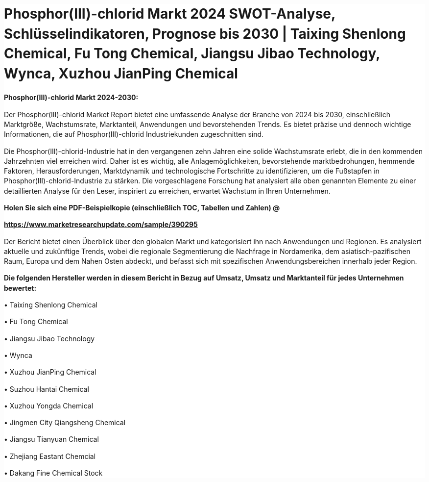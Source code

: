 # Phosphor(III)-chlorid Markt 2024 SWOT-Analyse, Schlüsselindikatoren, Prognose bis 2030 | Taixing Shenlong Chemical, Fu Tong Chemical, Jiangsu Jibao Technology, Wynca, Xuzhou JianPing Chemical

<strong>Phosphor(III)-chlorid Markt 2024-2030:</strong>

Der Phosphor(III)-chlorid Market Report bietet eine umfassende Analyse der Branche von 2024 bis 2030, einschließlich Marktgröße, Wachstumsrate, Marktanteil, Anwendungen und bevorstehenden Trends. Es bietet präzise und dennoch wichtige Informationen, die auf Phosphor(III)-chlorid Industriekunden zugeschnitten sind.

Die Phosphor(III)-chlorid-Industrie hat in den vergangenen zehn Jahren eine solide Wachstumsrate erlebt, die in den kommenden Jahrzehnten viel erreichen wird. Daher ist es wichtig, alle Anlagemöglichkeiten, bevorstehende marktbedrohungen, hemmende Faktoren, Herausforderungen, Marktdynamik und technologische Fortschritte zu identifizieren, um die Fußstapfen in Phosphor(III)-chlorid-Industrie zu stärken. Die vorgeschlagene Forschung hat analysiert alle oben genannten Elemente zu einer detaillierten Analyse für den Leser, inspiriert zu erreichen, erwartet Wachstum in Ihren Unternehmen.



<strong>Holen Sie sich eine PDF-Beispielkopie (einschließlich TOC, Tabellen und Zahlen) @
</strong>

<strong><a href=https://www.marketresearchupdate.com/sample/390295>

<strong>https://www.marketresearchupdate.com/sample/390295</u></font></a></strong></strong>

Der Bericht bietet einen Überblick über den globalen Markt und kategorisiert ihn nach Anwendungen und Regionen. Es analysiert aktuelle und zukünftige Trends, wobei die regionale Segmentierung die Nachfrage in Nordamerika, dem asiatisch-pazifischen Raum, Europa und dem Nahen Osten abdeckt, und befasst sich mit spezifischen Anwendungsbereichen innerhalb jeder Region.



<strong>Die folgenden Hersteller werden in diesem Bericht in Bezug auf Umsatz, Umsatz und Marktanteil für jedes Unternehmen bewertet:</strong>

• Taixing Shenlong Chemical

• Fu Tong Chemical

• Jiangsu Jibao Technology

• Wynca

• Xuzhou JianPing Chemical

• Suzhou Hantai Chemical

• Xuzhou Yongda Chemical

• Jingmen City Qiangsheng Chemical

• Jiangsu Tianyuan Chemical

• Zhejiang Eastant Chemcial

• Dakang Fine Chemical Stock
